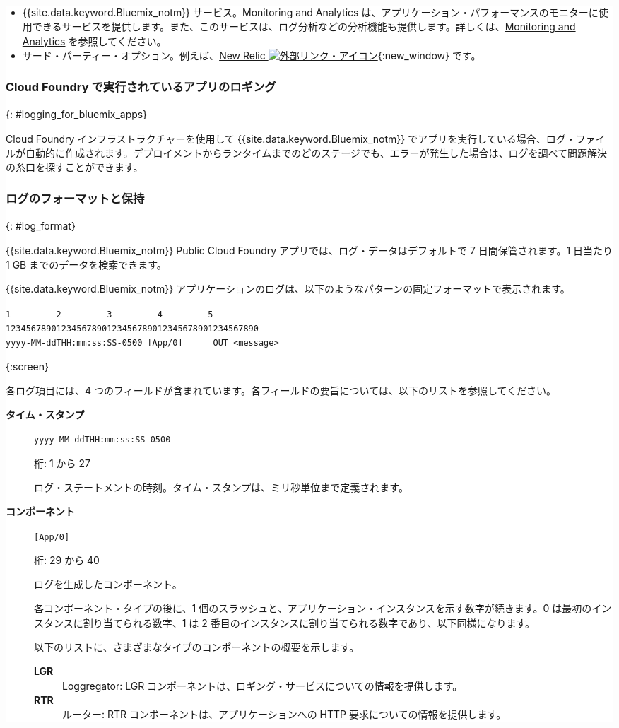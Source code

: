 * {{site.data.keyword.Bluemix_notm}} サービス。Monitoring and Analytics は、アプリケーション・パフォーマンスのモニターに使用できるサービスを提供します。また、このサービスは、ログ分析などの分析機能も提供します。詳しくは、[Monitoring and
Analytics](/docs/services/monana/index.html#gettingstartedtemplate) を参照してください。
* サード・パーティー・オプション。例えば、[New Relic ![外部リンク・アイコン](../icons/launch-glyph.svg "外部リンク・アイコン")](http://newrelic.com/){:new_window} です。

### Cloud Foundry で実行されているアプリのロギング
{: #logging_for_bluemix_apps}

Cloud Foundry インフラストラクチャーを使用して {{site.data.keyword.Bluemix_notm}} でアプリを実行している場合、ログ・ファイルが自動的に作成されます。デプロイメントからランタイムまでのどのステージでも、エラーが発生した場合は、ログを調べて問題解決の糸口を探すことができます。






### ログのフォーマットと保持
{: #log_format}

{{site.data.keyword.Bluemix_notm}} Public Cloud Foundry アプリでは、ログ・データはデフォルトで 7 日間保管されます。1 日当たり 1 GB までのデータを検索できます。

{{site.data.keyword.Bluemix_notm}} アプリケーションのログは、以下のようなパターンの固定フォーマットで表示されます。

```
1         2         3         4         5
12345678901234567890123456789012345678901234567890--------------------------------------------------
yyyy-MM-ddTHH:mm:ss:SS-0500 [App/0]      OUT <message>
```
{:screen}

各ログ項目には、4 つのフィールドが含まれています。各フィールドの要旨については、以下のリストを参照してください。

<dl>
<dt><strong>タイム・スタンプ</strong></dt>
<dd>
<pre class="pre screen"><code>yyyy-MM-ddTHH:mm:ss:SS-0500</code></pre>
<p>桁: 1 から 27</p>
<p>ログ・ステートメントの時刻。タイム・スタンプは、ミリ秒単位まで定義されます。</p>
</dd>

<dt><strong>コンポーネント</strong></dt>
<dd>
<pre class="pre screen"><code>[App/0]</code></pre>
<p>桁: 29 から 40</p>
<p>ログを生成したコンポーネント。</p>
<p>各コンポーネント・タイプの後に、1 個のスラッシュと、アプリケーション・インスタンスを示す数字が続きます。0 は最初のインスタンスに割り当てられる数字、1 は 2 番目のインスタンスに割り当てられる数字であり、以下同様になります。</p>
<p>以下のリストに、さまざまなタイプのコンポーネントの概要を示します。</p>

<dl>
<dt><strong>LGR</strong></dt>
<dd>Loggregator: LGR コンポーネントは、ロギング・サービスについての情報を提供します。</dd>

<dt><strong>RTR</strong></dt>
<dd>ルーター: RTR コンポーネントは、アプリケーションへの HTTP 要求についての情報を提供します。</dd>
